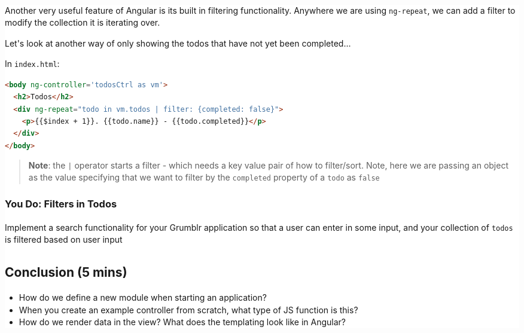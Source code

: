  Another very useful feature of Angular is its built in filtering functionality. Anywhere we are using `ng-repeat`, we can add a filter to modify the collection it is iterating over.		
 		
 Let's look at another way of only showing the todos that have not yet been completed...		
 		
 In `index.html`:		
 ```html		
 <body ng-controller='todosCtrl as vm'>		
   <h2>Todos</h2>		
   <div ng-repeat="todo in vm.todos | filter: {completed: false}">		
     <p>{{$index + 1}}. {{todo.name}} - {{todo.completed}}</p>		
   </div>		
 </body>		
 ```		
 > **Note**: the `|` operator starts a filter - which needs a key value pair of how to filter/sort. Note, here we are passing an object as the value specifying that we want to filter by the `completed` property of a `todo` as `false`		
 		
 ### You Do: Filters in Todos		
 		
 Implement a search functionality for your Grumblr application so that a user can enter in some input, and your collection of `todos` is filtered based on user input		
 		
 ## Conclusion (5 mins)		
 - How do we define a new module when starting an application?		
 - When you create an example controller from scratch, what type of JS function is this?		
 - How do we render data in the view? What does the templating look like in Angular?
